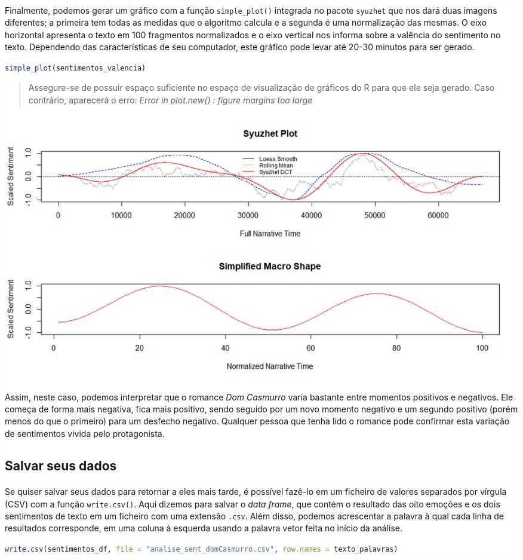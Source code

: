 Finalmente, podemos gerar um gráfico com a função `simple_plot()` integrada no pacote `syuzhet` que nos dará duas imagens diferentes; a primeira tem todas as medidas que o algoritmo calcula e a segunda é uma normalização das mesmas. O eixo horizontal apresenta o texto em 100 fragmentos normalizados e o eixo vertical nos informa sobre a valência do sentimento no texto. Dependendo das características de seu computador, este gráfico pode levar até 20-30 minutos para ser gerado.

```R
simple_plot(sentimentos_valencia)
```

> Assegure-se de possuir espaço suficiente no espaço de visualização de gráficos do R para que ele seja gerado. Caso contrário, aparecerá o erro: *Error in plot.new() : figure margins too large*

<img src="/images/analisis-de-sentimientos-r/analise-sentimento-R-syuzhet-03.png" alt="Evolução das emoções ao longo do texto"/>

Assim, neste caso, podemos interpretar que o romance *Dom Casmurro* varia bastante entre momentos positivos e negativos. Ele começa de forma mais negativa, fica mais positivo, sendo seguido por um novo momento negativo e um segundo positivo (porém menos do que o primeiro) para um desfecho negativo. Qualquer pessoa que tenha lido o romance pode confirmar esta variação de sentimentos vivida pelo protagonista.

## Salvar seus dados

Se quiser salvar seus dados para retornar a eles mais tarde, é possível fazê-lo em um ficheiro de valores separados por vírgula (CSV) com a função `write.csv()`. Aqui dizemos para salvar o *data frame*, que contém o resultado das oito emoções e os dois sentimentos de texto em um ficheiro com uma extensão `.csv`. Além disso, podemos acrescentar a palavra à qual cada linha de resultados corresponde, em uma coluna à esquerda usando a palavra vetor feita no início da análise.

```R
write.csv(sentimentos_df, file = "analise_sent_domCasmurro.csv", row.names = texto_palavras)
```
